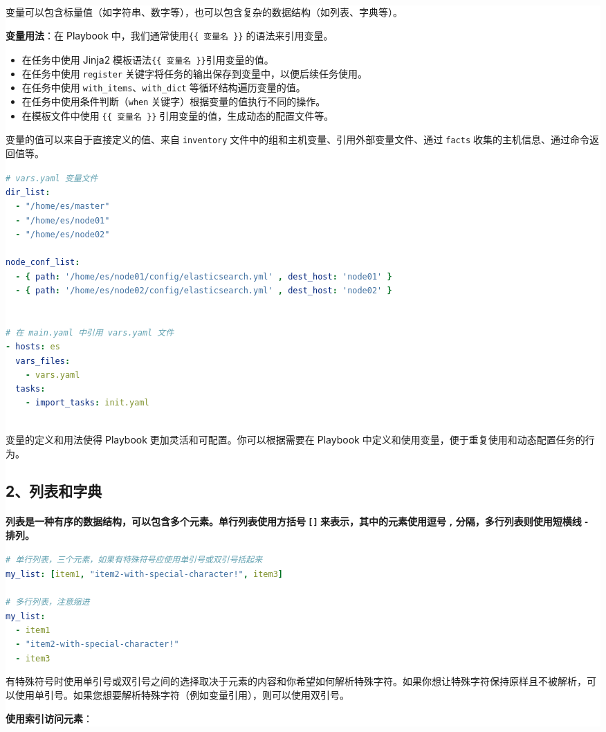 变量可以包含标量值（如字符串、数字等），也可以包含复杂的数据结构（如列表、字典等）。

**变量用法**：在 Playbook 中，我们通常使用`{{ 变量名 }}` 的语法来引用变量。

- 在任务中使用 Jinja2 模板语法`{{ 变量名 }}`引用变量的值。
- 在任务中使用 `register` 关键字将任务的输出保存到变量中，以便后续任务使用。
- 在任务中使用 `with_items`、`with_dict` 等循环结构遍历变量的值。
- 在任务中使用条件判断（`when` 关键字）根据变量的值执行不同的操作。
- 在模板文件中使用 `{{ 变量名 }}` 引用变量的值，生成动态的配置文件等。

变量的值可以来自于直接定义的值、来自 `inventory` 文件中的组和主机变量、引用外部变量文件、通过 `facts` 收集的主机信息、通过命令返回值等。

```yaml
# vars.yaml 变量文件
dir_list: 
  - "/home/es/master"
  - "/home/es/node01"
  - "/home/es/node02"

node_conf_list: 
  - { path: '/home/es/node01/config/elasticsearch.yml' , dest_host: 'node01' }
  - { path: '/home/es/node02/config/elasticsearch.yml' , dest_host: 'node02' }


# 在 main.yaml 中引用 vars.yaml 文件
- hosts: es
  vars_files: 
    - vars.yaml
  tasks: 
    - import_tasks: init.yaml
 
```

变量的定义和用法使得 Playbook 更加灵活和可配置。你可以根据需要在 Playbook 中定义和使用变量，便于重复使用和动态配置任务的行为。



## 2、列表和字典

**列表是一种有序的数据结构，可以包含多个元素。单行列表使用方括号 `[]` 来表示，其中的元素使用逗号 `,` 分隔，多行列表则使用短横线 `-` 排列。**

```yaml
# 单行列表，三个元素，如果有特殊符号应使用单引号或双引号括起来
my_list: [item1, "item2-with-special-character!", item3]

# 多行列表，注意缩进
my_list:
  - item1
  - "item2-with-special-character!"
  - item3
```

有特殊符号时使用单引号或双引号之间的选择取决于元素的内容和你希望如何解析特殊字符。如果你想让特殊字符保持原样且不被解析，可以使用单引号。如果您想要解析特殊字符（例如变量引用），则可以使用双引号。



**使用索引访问元素**：
